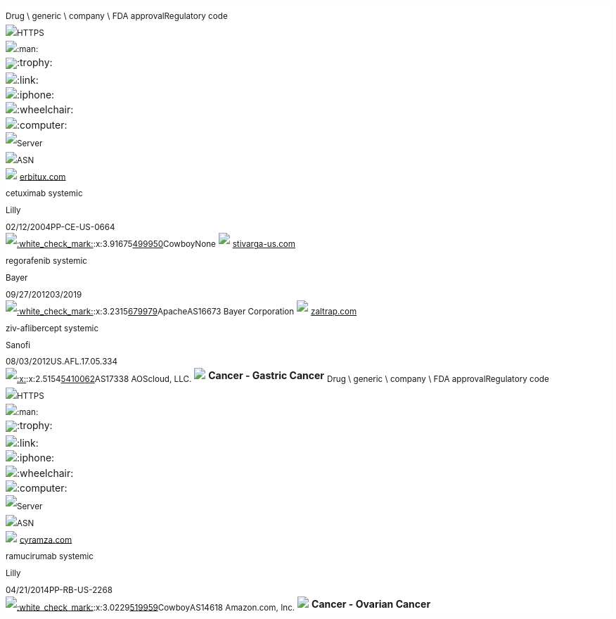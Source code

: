 <tr><td><sub>Drug \ generic \ company \ FDA approval</sub></td><td><sub>Regulatory code<br/><img src="https://placehold.it/30x5/cc4c02?text=+"></sub></td><td><sub>HTTPS<br/><img src="https://placehold.it/30x5/fe9929?text=+"></sub></td><td><sub>:man:<br/><img src="https://placehold.it/30x5/0000ff?text=+"></sub></td><td>:trophy:<br/><img src="https://placehold.it/30x5/FFDF00?text=+"></td><td>:link:<br/><img src="https://placehold.it/30x5/C0C0C0?text=+"></td><td>:iphone:<br/><img src="https://placehold.it/30x5/014636?text=+"></td><td>:wheelchair:<br/><img src="https://placehold.it/30x5/016c59?text=+"></td><td>:computer:<br/><img src="https://placehold.it/30x5/02818a?text=+"></td><td><sub>Server<br/><img src="https://placehold.it/30x5/fee391?text=+"></sub></td><td><sub>ASN<br/><img src="https://placehold.it/30x5/ffffe5?text=+"></sub></td></tr>
<tr><td><sub><a href="http://erbitux.com" target="_blank">erbitux.com</a></sub> <br/> <sub>cetuximab systemic</sub> <br/> <sub>Lilly</sub> <br/> <sub>02/12/2004</sub></td><td><sub>PP-CE-US-0664</sub><br/><img src="data/erbitux.com.jpg" width="200"/></td><td><sub><a href="https://www.ssllabs.com/ssltest/analyze.html?d=erbitux.com" target="_blank">:white_check_mark:</a></sub></td><td><sub>:x:</sub></td><td><sub>3.9</sub></td><td><sub>1675</sub></td><td><sub><a href="https://developers.google.com/speed/pagespeed/insights/?url=erbitux.com&tab=mobile" target="_blank">49</a></sub></td><td><sub><a href="https://developers.google.com/speed/pagespeed/insights/?url=erbitux.com&tab=mobile" target="_blank">99</a></sub></td><td><sub><a href="https://developers.google.com/speed/pagespeed/insights/?url=erbitux.com&tab=desktop" target="_blank">50</a></sub></td><td><sub>Cowboy</sub></td><td><sub>None</sub></td></tr>
<tr><td colspan="11"><img src="data/erbitux.com.png"/></td></tr>
<tr><td><sub><a href="http://stivarga-us.com" target="_blank">stivarga-us.com</a></sub> <br/> <sub>regorafenib systemic</sub> <br/> <sub>Bayer</sub> <br/> <sub>09/27/2012</sub></td><td><sub>03/2019</sub><br/><img src="data/stivarga-us.com.jpg" width="200"/></td><td><sub><a href="https://www.ssllabs.com/ssltest/analyze.html?d=stivarga-us.com" target="_blank">:white_check_mark:</a></sub></td><td><sub>:x:</sub></td><td><sub>3.2</sub></td><td><sub>315</sub></td><td><sub><a href="https://developers.google.com/speed/pagespeed/insights/?url=stivarga-us.com&tab=mobile" target="_blank">67</a></sub></td><td><sub><a href="https://developers.google.com/speed/pagespeed/insights/?url=stivarga-us.com&tab=mobile" target="_blank">99</a></sub></td><td><sub><a href="https://developers.google.com/speed/pagespeed/insights/?url=stivarga-us.com&tab=desktop" target="_blank">79</a></sub></td><td><sub>Apache</sub></td><td><sub>AS16673 Bayer Corporation</sub></td></tr>
<tr><td colspan="11"><img src="data/stivarga-us.com.png"/></td></tr>
<tr><td><sub><a href="http://zaltrap.com" target="_blank">zaltrap.com</a></sub> <br/> <sub>ziv-aflibercept systemic</sub> <br/> <sub>Sanofi</sub> <br/> <sub>08/03/2012</sub></td><td><sub>US.AFL.17.05.334</sub><br/><img src="data/zaltrap.com.jpg" width="200"/></td><td><sub><a href="https://www.ssllabs.com/ssltest/analyze.html?d=zaltrap.com" target="_blank">:x:</a></sub></td><td><sub>:x:</sub></td><td><sub>2.5</sub></td><td><sub>154</sub></td><td><sub><a href="https://developers.google.com/speed/pagespeed/insights/?url=zaltrap.com&tab=mobile" target="_blank">54</a></sub></td><td><sub><a href="https://developers.google.com/speed/pagespeed/insights/?url=zaltrap.com&tab=mobile" target="_blank">100</a></sub></td><td><sub><a href="https://developers.google.com/speed/pagespeed/insights/?url=zaltrap.com&tab=desktop" target="_blank">62</a></sub></td><td><sub></sub></td><td><sub>AS17338 AOScloud, LLC.</sub></td></tr>
<tr><td colspan="11"><img src="data/zaltrap.com.png"/></td></tr>
<tr><td colspan="11"><strong>Cancer - Gastric Cancer</strong></td></tr>
<tr><td><sub>Drug \ generic \ company \ FDA approval</sub></td><td><sub>Regulatory code<br/><img src="https://placehold.it/30x5/cc4c02?text=+"></sub></td><td><sub>HTTPS<br/><img src="https://placehold.it/30x5/fe9929?text=+"></sub></td><td><sub>:man:<br/><img src="https://placehold.it/30x5/0000ff?text=+"></sub></td><td>:trophy:<br/><img src="https://placehold.it/30x5/FFDF00?text=+"></td><td>:link:<br/><img src="https://placehold.it/30x5/C0C0C0?text=+"></td><td>:iphone:<br/><img src="https://placehold.it/30x5/014636?text=+"></td><td>:wheelchair:<br/><img src="https://placehold.it/30x5/016c59?text=+"></td><td>:computer:<br/><img src="https://placehold.it/30x5/02818a?text=+"></td><td><sub>Server<br/><img src="https://placehold.it/30x5/fee391?text=+"></sub></td><td><sub>ASN<br/><img src="https://placehold.it/30x5/ffffe5?text=+"></sub></td></tr>
<tr><td><sub><a href="http://cyramza.com" target="_blank">cyramza.com</a></sub> <br/> <sub>ramucirumab systemic</sub> <br/> <sub>Lilly</sub> <br/> <sub>04/21/2014</sub></td><td><sub>PP-RB-US-2268</sub><br/><img src="data/cyramza.com.jpg" width="200"/></td><td><sub><a href="https://www.ssllabs.com/ssltest/analyze.html?d=cyramza.com" target="_blank">:white_check_mark:</a></sub></td><td><sub>:x:</sub></td><td><sub>3.0</sub></td><td><sub>229</sub></td><td><sub><a href="https://developers.google.com/speed/pagespeed/insights/?url=cyramza.com&tab=mobile" target="_blank">51</a></sub></td><td><sub><a href="https://developers.google.com/speed/pagespeed/insights/?url=cyramza.com&tab=mobile" target="_blank">99</a></sub></td><td><sub><a href="https://developers.google.com/speed/pagespeed/insights/?url=cyramza.com&tab=desktop" target="_blank">59</a></sub></td><td><sub>Cowboy</sub></td><td><sub>AS14618 Amazon.com, Inc.</sub></td></tr>
<tr><td colspan="11"><img src="data/cyramza.com.png"/></td></tr>
<tr><td colspan="11"><strong>Cancer - Ovarian Cancer</strong></td></tr>